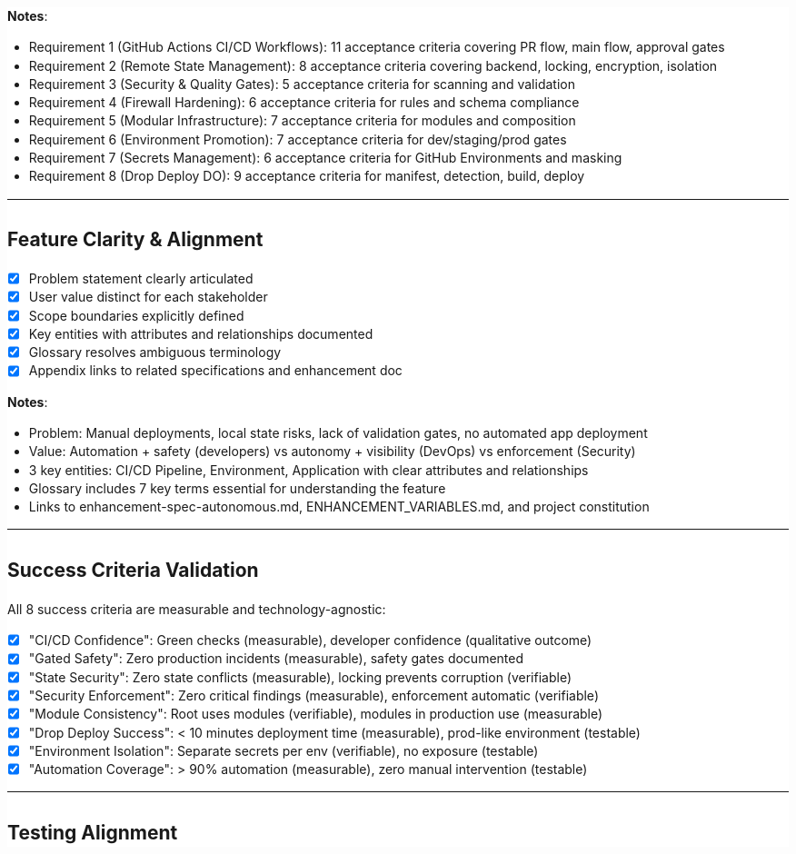 **Notes**: 
- Requirement 1 (GitHub Actions CI/CD Workflows): 11 acceptance criteria covering PR flow, main flow, approval gates
- Requirement 2 (Remote State Management): 8 acceptance criteria covering backend, locking, encryption, isolation
- Requirement 3 (Security & Quality Gates): 5 acceptance criteria for scanning and validation
- Requirement 4 (Firewall Hardening): 6 acceptance criteria for rules and schema compliance
- Requirement 5 (Modular Infrastructure): 7 acceptance criteria for modules and composition
- Requirement 6 (Environment Promotion): 7 acceptance criteria for dev/staging/prod gates
- Requirement 7 (Secrets Management): 6 acceptance criteria for GitHub Environments and masking
- Requirement 8 (Drop Deploy DO): 9 acceptance criteria for manifest, detection, build, deploy

---

## Feature Clarity & Alignment

- [x] Problem statement clearly articulated
- [x] User value distinct for each stakeholder
- [x] Scope boundaries explicitly defined
- [x] Key entities with attributes and relationships documented
- [x] Glossary resolves ambiguous terminology
- [x] Appendix links to related specifications and enhancement doc

**Notes**:
- Problem: Manual deployments, local state risks, lack of validation gates, no automated app deployment
- Value: Automation + safety (developers) vs autonomy + visibility (DevOps) vs enforcement (Security)
- 3 key entities: CI/CD Pipeline, Environment, Application with clear attributes and relationships
- Glossary includes 7 key terms essential for understanding the feature
- Links to enhancement-spec-autonomous.md, ENHANCEMENT_VARIABLES.md, and project constitution

---

## Success Criteria Validation

All 8 success criteria are measurable and technology-agnostic:

- [x] "CI/CD Confidence": Green checks (measurable), developer confidence (qualitative outcome)
- [x] "Gated Safety": Zero production incidents (measurable), safety gates documented
- [x] "State Security": Zero state conflicts (measurable), locking prevents corruption (verifiable)
- [x] "Security Enforcement": Zero critical findings (measurable), enforcement automatic (verifiable)
- [x] "Module Consistency": Root uses modules (verifiable), modules in production use (measurable)
- [x] "Drop Deploy Success": < 10 minutes deployment time (measurable), prod-like environment (testable)
- [x] "Environment Isolation": Separate secrets per env (verifiable), no exposure (testable)
- [x] "Automation Coverage": > 90% automation (measurable), zero manual intervention (testable)

---

## Testing Alignment
